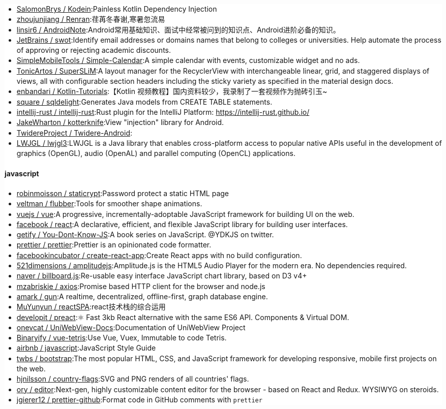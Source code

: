 * [SalomonBrys / Kodein](https://github.com/SalomonBrys/Kodein):Painless Kotlin Dependency Injection
* [zhoujunjiang / Renran](https://github.com/zhoujunjiang/Renran):荏苒冬春谢,寒暑忽流易
* [linsir6 / AndroidNote](https://github.com/linsir6/AndroidNote):Android常用基础知识、面试中经常被问到的知识点、Android进阶必备的知识。
* [JetBrains / swot](https://github.com/JetBrains/swot):Identify email addresses or domains names that belong to colleges or universities. Help automate the process of approving or rejecting academic discounts.
* [SimpleMobileTools / Simple-Calendar](https://github.com/SimpleMobileTools/Simple-Calendar):A simple calendar with events, customizable widget and no ads.
* [TonicArtos / SuperSLiM](https://github.com/TonicArtos/SuperSLiM):A layout manager for the RecyclerView with interchangeable linear, grid, and staggered displays of views, all with configurable section headers including the sticky variety as specified in the material design docs.
* [enbandari / Kotlin-Tutorials](https://github.com/enbandari/Kotlin-Tutorials):【Kotlin 视频教程】国内资料较少，我录制了一套视频作为抛砖引玉~
* [square / sqldelight](https://github.com/square/sqldelight):Generates Java models from CREATE TABLE statements.
* [intellij-rust / intellij-rust](https://github.com/intellij-rust/intellij-rust):Rust plugin for the IntelliJ Platform: https://intellij-rust.github.io/
* [JakeWharton / kotterknife](https://github.com/JakeWharton/kotterknife):View "injection" library for Android.
* [TwidereProject / Twidere-Android](https://github.com/TwidereProject/Twidere-Android):
* [LWJGL / lwjgl3](https://github.com/LWJGL/lwjgl3):LWJGL is a Java library that enables cross-platform access to popular native APIs useful in the development of graphics (OpenGL), audio (OpenAL) and parallel computing (OpenCL) applications.

#### javascript
* [robinmoisson / staticrypt](https://github.com/robinmoisson/staticrypt):Password protect a static HTML page
* [veltman / flubber](https://github.com/veltman/flubber):Tools for smoother shape animations.
* [vuejs / vue](https://github.com/vuejs/vue):A progressive, incrementally-adoptable JavaScript framework for building UI on the web.
* [facebook / react](https://github.com/facebook/react):A declarative, efficient, and flexible JavaScript library for building user interfaces.
* [getify / You-Dont-Know-JS](https://github.com/getify/You-Dont-Know-JS):A book series on JavaScript. @YDKJS on twitter.
* [prettier / prettier](https://github.com/prettier/prettier):Prettier is an opinionated code formatter.
* [facebookincubator / create-react-app](https://github.com/facebookincubator/create-react-app):Create React apps with no build configuration.
* [521dimensions / amplitudejs](https://github.com/521dimensions/amplitudejs):Amplitude.js is the HTML5 Audio Player for the modern era. No dependencies required.
* [naver / billboard.js](https://github.com/naver/billboard.js):Re-usable easy interface JavaScript chart library, based on D3 v4+
* [mzabriskie / axios](https://github.com/mzabriskie/axios):Promise based HTTP client for the browser and node.js
* [amark / gun](https://github.com/amark/gun):A realtime, decentralized, offline-first, graph database engine.
* [MuYunyun / reactSPA](https://github.com/MuYunyun/reactSPA):react技术栈的综合运用
* [developit / preact](https://github.com/developit/preact):⚛️ Fast 3kb React alternative with the same ES6 API. Components & Virtual DOM.
* [onevcat / UniWebView-Docs](https://github.com/onevcat/UniWebView-Docs):Documentation of UniWebView Project
* [Binaryify / vue-tetris](https://github.com/Binaryify/vue-tetris):Use Vue, Vuex, Immutable to code Tetris.
* [airbnb / javascript](https://github.com/airbnb/javascript):JavaScript Style Guide
* [twbs / bootstrap](https://github.com/twbs/bootstrap):The most popular HTML, CSS, and JavaScript framework for developing responsive, mobile first projects on the web.
* [hjnilsson / country-flags](https://github.com/hjnilsson/country-flags):SVG and PNG renders of all countries' flags.
* [ory / editor](https://github.com/ory/editor):Next-gen, highly customizable content editor for the browser - based on React and Redux. WYSIWYG on steroids.
* [jgierer12 / prettier-github](https://github.com/jgierer12/prettier-github):Format code in GitHub comments with `prettier`